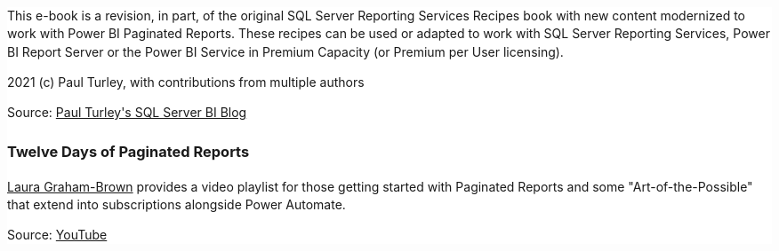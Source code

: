 This e-book is a revision, in part, of the original SQL Server Reporting Services Recipes book with new content modernized to work with Power BI Paginated Reports. These recipes can be used or adapted to work with SQL Server Reporting Services, Power BI Report Server or the Power BI Service in Premium Capacity (or Premium per User licensing).

2021 (c) Paul Turley, with contributions from multiple authors

Source: [Paul Turley's SQL Server BI Blog](https://sqlserverbi.blog/paginated-report-recipes-2020-2021/)

### Twelve Days of Paginated Reports

[Laura Graham-Brown](https://hatfullofdata.blog/) provides a video playlist for those getting started with Paginated Reports and some "Art-of-the-Possible" that extend into subscriptions alongside Power Automate.

Source: [YouTube](https://www.youtube.com/watch?v=G9UNql1bTlk&list=PLclDw3xU_tI5bypr74FnLuLGTyuTfKpV1)